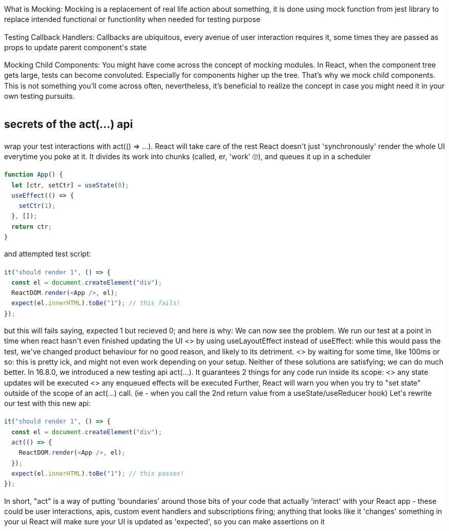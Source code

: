 What is Mocking:
Mocking is a replacement of real life action about something, it is done using mock function from jest library to replace intended functional or functionlity when needed for testing purpose

Testing Callback Handlers:
Callbacks are ubiquitous, every avenue of user interaction requires it, some times they are passed as props to update parent component's state

Mocking Child Components:
You might have come across the concept of mocking modules. In React, when the component tree gets large, tests can become convoluted.
Especially for components higher up the tree. That’s why we mock child components.
This is not something you’ll come across often, nevertheless, it’s beneficial to realize the concept in case you might need it in your own testing pursuits.


## secrets of the act(...) api
wrap your test interactions with act(() => ...). React will take care of the rest
React doesn't just 'synchronously' render the whole UI everytime you poke at it. It divides its work into chunks (called, er, 'work' 🙄), and queues it up in a scheduler
```js
function App() {
  let [ctr, setCtr] = useState(0);
  useEffect(() => {
    setCtr(1);
  }, []);
  return ctr;
}
```
and attempted test script:
```js
it("should render 1", () => {
  const el = document.createElement("div");
  ReactDOM.render(<App />, el);
  expect(el.innerHTML).toBe("1"); // this fails!
});
```
but this will fails saying, expected 1 but recieved 0; and here is why:
We can now see the problem. We run our test at a point in time when react hasn't even finished updating the UI
    <> by using useLayoutEffect instead of useEffect: while this would pass the test, we've changed product behaviour for no good reason, and likely to its detriment.
    <> by waiting for some time, like 100ms or so: this is pretty ick, and might not even work depending on your setup.
Neither of these solutions are satisfying; we can do much better. In 16.8.0, we introduced a new testing api act(...). It guarantees 2 things for any code run inside its scope:
    <> any state updates will be executed
    <> any enqueued effects will be executed
Further, React will warn you when you try to "set state" outside of the scope of an act(...) call. (ie - when you call the 2nd return value from a useState/useReducer hook)
Let's rewrite our test with this new api:
```js
it("should render 1", () => {
  const el = document.createElement("div");
  act(() => {
    ReactDOM.render(<App />, el);
  });
  expect(el.innerHTML).toBe("1"); // this passes!
});
```
In short, "act" is a way of putting 'boundaries' around those bits of your code that actually 'interact' with your React app - these could be user interactions, apis, custom event handlers and subscriptions firing; anything that looks like it 'changes' something in your ui
React will make sure your UI is updated as 'expected', so you can make assertions on it